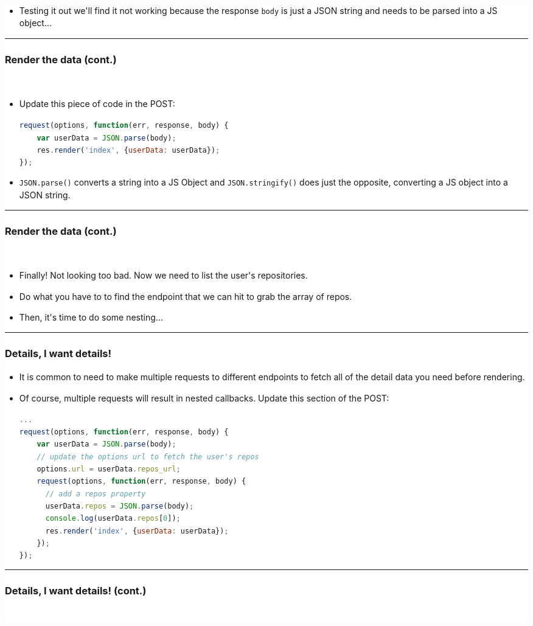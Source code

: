 - Testing it out we'll find it not working because the response `body` is just a JSON string and needs to be parsed into a JS object...

---
### Render the data (cont.)
<br>

- Update this piece of code in the POST:

	```js
	request(options, function(err, response, body) {
		var userData = JSON.parse(body);
    	res.render('index', {userData: userData});
	});
	```

- `JSON.parse()` converts a string into a JS Object and `JSON.stringify()` does just the opposite, converting a JS object into a JSON string.

---
### Render the data (cont.)
<br>

- Finally! Not looking too bad.  Now we need to list the user's repositories.

- Do what you have to to find the endpoint that we can hit to grab the array of repos.

- Then, it's time to do some nesting...

---
### Details, I want details!

- It is common to need to make multiple requests to different endpoints to fetch all of the detail data you need before rendering.

- Of course, multiple requests will result in nested callbacks.  Update this section of the POST:

	```js
	...
	request(options, function(err, response, body) {
		var userData = JSON.parse(body);
		// update the options url to fetch the user's repos
		options.url = userData.repos_url;
		request(options, function(err, response, body) {
		  // add a repos property
		  userData.repos = JSON.parse(body);
		  console.log(userData.repos[0]);
		  res.render('index', {userData: userData});
		});
  	});
	``` 

---
### Details, I want details! (cont.)
<br>
